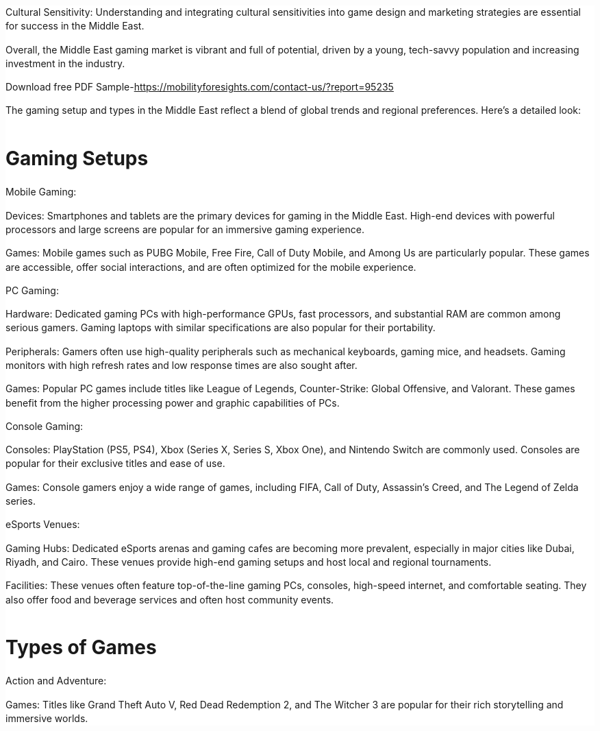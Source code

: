 Cultural Sensitivity: Understanding and integrating cultural sensitivities into game design and marketing strategies are essential for success in the Middle East.

Overall, the Middle East gaming market is vibrant and full of potential, driven by a young, tech-savvy population and increasing investment in the industry.

Download free PDF Sample-https://mobilityforesights.com/contact-us/?report=95235

The gaming setup and types in the Middle East reflect a blend of global trends and regional preferences. Here’s a detailed look:

# Gaming Setups

Mobile Gaming:

Devices: Smartphones and tablets are the primary devices for gaming in the Middle East. High-end devices with powerful processors and large screens are popular for an immersive gaming experience.

Games: Mobile games such as PUBG Mobile, Free Fire, Call of Duty Mobile, and Among Us are particularly popular. These games are accessible, offer social interactions, and are often optimized for the mobile experience.

PC Gaming:

Hardware: Dedicated gaming PCs with high-performance GPUs, fast processors, and substantial RAM are common among serious gamers. Gaming laptops with similar specifications are also popular for their portability.

Peripherals: Gamers often use high-quality peripherals such as mechanical keyboards, gaming mice, and headsets. Gaming monitors with high refresh rates and low response times are also sought after.

Games: Popular PC games include titles like League of Legends, Counter-Strike: Global Offensive, and Valorant. These games benefit from the higher processing power and graphic capabilities of PCs.

Console Gaming:

Consoles: PlayStation (PS5, PS4), Xbox (Series X, Series S, Xbox One), and Nintendo Switch are commonly used. Consoles are popular for their exclusive titles and ease of use.

Games: Console gamers enjoy a wide range of games, including FIFA, Call of Duty, Assassin’s Creed, and The Legend of Zelda series.

eSports Venues:

Gaming Hubs: Dedicated eSports arenas and gaming cafes are becoming more prevalent, especially in major cities like Dubai, Riyadh, and Cairo. These venues provide high-end gaming setups and host local and regional tournaments.

Facilities: These venues often feature top-of-the-line gaming PCs, consoles, high-speed internet, and comfortable seating. They also offer food and beverage services and often host community events.

# Types of Games

Action and Adventure:

Games: Titles like Grand Theft Auto V, Red Dead Redemption 2, and The Witcher 3 are popular for their rich storytelling and immersive worlds.
